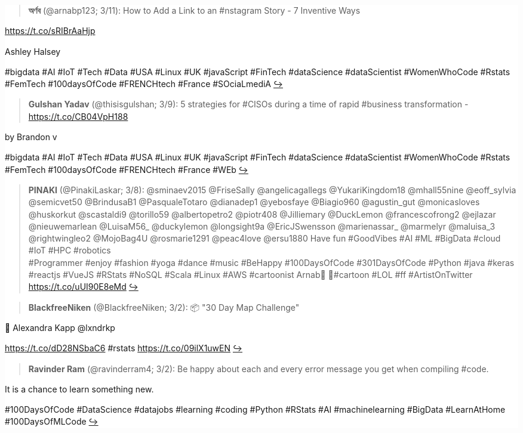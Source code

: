 


> **অর্ণব** (@arnabp123; 3/11): How to Add a Link to an #nstagram Story - 7 Inventive Ways 
 
https://t.co/sRIBrAaHjp 
>
Ashley Halsey 
>
#bigdata 
#AI #IoT #Tech #Data #USA #Linux #UK #javaScript #FinTech #dataScience #dataScientist #WomenWhoCode #Rstats #FemTech #100daysOfCode #FRENCHtech #France #SOciaLmediA  [&#8618;](https://twitter.com/dataandme/status/1332872272676147200)




> **Gulshan Yadav** (@thisisgulshan; 3/9): 5 strategies for #CISOs during a time of rapid #business transformation - https://t.co/CB04VpH188
>
by
Brandon v 
>
#bigdata 
#AI #IoT #Tech #Data #USA #Linux #UK #javaScript #FinTech #dataScience #dataScientist #WomenWhoCode #Rstats #FemTech #100daysOfCode #FRENCHtech #France #WEb  [&#8618;](https://twitter.com/dataandme/status/1332870979505123329)




> **PINAKI** (@PinakiLaskar; 3/8): @sminaev2015 @FriseSally @angelicagallegs @YukariKingdom18 @mhall55nine @eoff_sylvia @semicvet50 @BrindusaB1 @PasqualeTotaro @dianadep1 @yebosfaye @Biagio960 @agustin_gut @monicasloves @huskorkut @scastaldi9 @torillo59 @albertopetro2 @piotr408 @Jilliemary @DuckLemon @francescofrong2 @ejlazar @nieuwemarlean @LuisaM56_ @duckylemon @longsight9a @EricJSwensson @marienassar_ @marmelyr @maluisa_3 @rightwingleo2 @MojoBag4U @rosmarie1291 @peac4love @ersu1880 Have fun
#GoodVibes
#AI #ML #BigData #cloud #IoT #HPC #robotics  
#Programmer #enjoy #fashion #yoga #dance #music #BeHappy #100DaysOfCode #301DaysOfCode #Python #java #keras #reactjs #VueJS #RStats #NoSQL #Scala #Linux #AWS #cartoonist
Arnab💐 🙏#cartoon #LOL #ff #ArtistOnTwitter https://t.co/uUI90E8eMd  [&#8618;](https://twitter.com/dataandme/status/1332905143818362886)




> **BlackfreeNiken** (@BlackfreeNiken; 3/2): 📦 "30 Day Map Challenge"
>
👤 Alexandra Kapp @lxndrkp
>
https://t.co/dD28NSbaC6
#rstats https://t.co/09ilX1uwEN  [&#8618;](https://twitter.com/dataandme/status/1332902644516581376)




> **Ravinder Ram** (@ravinderram4; 3/2): Be happy about each and every error message you get when compiling #code.
>
It is a chance to learn something new. 
>
#100DaysOfCode #DataScience #datajobs #learning #coding #Python #RStats #AI #machinelearning #BigData #LearnAtHome #100DaysOfMLCode  [&#8618;](https://twitter.com/dataandme/status/1332821625402781717)

